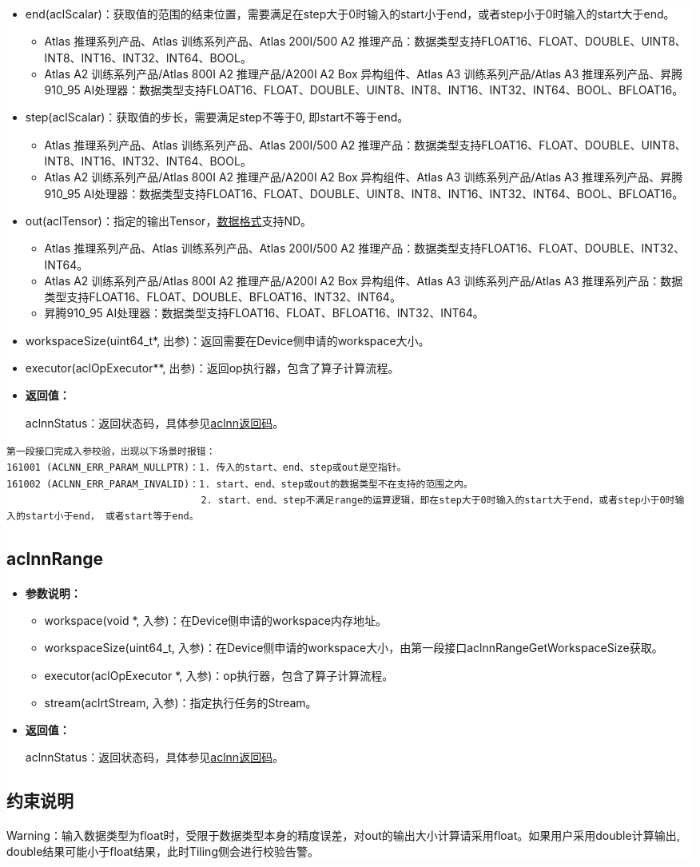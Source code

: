   - end(aclScalar)：获取值的范围的结束位置，需要满足在step大于0时输入的start小于end，或者step小于0时输入的start大于end。
    - <term>Atlas 推理系列产品</term>、<term>Atlas 训练系列产品</term>、<term>Atlas 200I/500 A2 推理产品</term>：数据类型支持FLOAT16、FLOAT、DOUBLE、UINT8、INT8、INT16、INT32、INT64、BOOL。
    - <term>Atlas A2 训练系列产品/Atlas 800I A2 推理产品/A200I A2 Box 异构组件</term>、<term>Atlas A3 训练系列产品/Atlas A3 推理系列产品</term>、<term>昇腾910_95 AI处理器</term>：数据类型支持FLOAT16、FLOAT、DOUBLE、UINT8、INT8、INT16、INT32、INT64、BOOL、BFLOAT16。

  - step(aclScalar)：获取值的步长，需要满足step不等于0, 即start不等于end。
    - <term>Atlas 推理系列产品</term>、<term>Atlas 训练系列产品</term>、<term>Atlas 200I/500 A2 推理产品</term>：数据类型支持FLOAT16、FLOAT、DOUBLE、UINT8、INT8、INT16、INT32、INT64、BOOL。
    - <term>Atlas A2 训练系列产品/Atlas 800I A2 推理产品/A200I A2 Box 异构组件</term>、<term>Atlas A3 训练系列产品/Atlas A3 推理系列产品</term>、<term>昇腾910_95 AI处理器</term>：数据类型支持FLOAT16、FLOAT、DOUBLE、UINT8、INT8、INT16、INT32、INT64、BOOL、BFLOAT16。

  - out(aclTensor)：指定的输出Tensor，[数据格式](common/数据格式.md)支持ND。
    - <term>Atlas 推理系列产品</term>、<term>Atlas 训练系列产品</term>、<term>Atlas 200I/500 A2 推理产品</term>：数据类型支持FLOAT16、FLOAT、DOUBLE、INT32、INT64。
    - <term>Atlas A2 训练系列产品/Atlas 800I A2 推理产品/A200I A2 Box 异构组件</term>、<term>Atlas A3 训练系列产品/Atlas A3 推理系列产品</term>：数据类型支持FLOAT16、FLOAT、DOUBLE、BFLOAT16、INT32、INT64。
    - <term>昇腾910_95 AI处理器</term>：数据类型支持FLOAT16、FLOAT、BFLOAT16、INT32、INT64。

  * workspaceSize(uint64_t\*, 出参)：返回需要在Device侧申请的workspace大小。

  * executor(aclOpExecutor\*\*, 出参)：返回op执行器，包含了算子计算流程。


- **返回值：**

  aclnnStatus：返回状态码，具体参见[aclnn返回码](common/aclnn返回码.md)。

```
第一段接口完成入参校验，出现以下场景时报错：
161001 (ACLNN_ERR_PARAM_NULLPTR)：1. 传入的start、end、step或out是空指针。
161002 (ACLNN_ERR_PARAM_INVALID)：1. start、end、step或out的数据类型不在支持的范围之内。
                                  2. start、end、step不满足range的运算逻辑，即在step大于0时输入的start大于end，或者step小于0时输入的start小于end， 或者start等于end。
```

## aclnnRange

- **参数说明：**

  * workspace(void \*, 入参)：在Device侧申请的workspace内存地址。

  * workspaceSize(uint64_t, 入参)：在Device侧申请的workspace大小，由第一段接口aclnnRangeGetWorkspaceSize获取。

  * executor(aclOpExecutor \*, 入参)：op执行器，包含了算子计算流程。

  * stream(aclrtStream, 入参)：指定执行任务的Stream。


- **返回值：**

  aclnnStatus：返回状态码，具体参见[aclnn返回码](common/aclnn返回码.md)。

## 约束说明

Warning：输入数据类型为float时，受限于数据类型本身的精度误差，对out的输出大小计算请采用float。如果用户采用double计算输出, double结果可能小于float结果，此时Tiling侧会进行校验告警。

